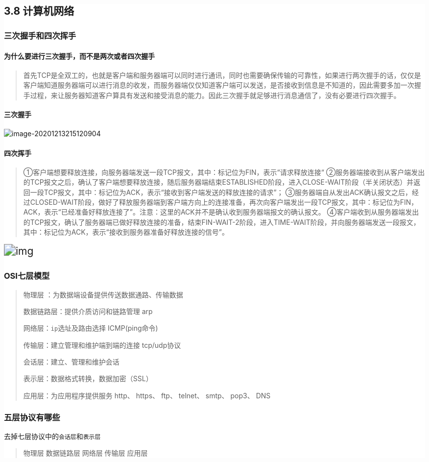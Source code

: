 

## 3.8 计算机网络

### 三次握手和四次挥手

#### 为什么要进行三次握手，而不是两次或者四次握手

> 首先TCP是全双工的，也就是客户端和服务器端可以同时进行通讯，同时也需要确保传输的可靠性，如果进行两次握手的话，仅仅是客户端知道服务器端可以进行消息的收发，而服务器端仅仅知道客户端可以发送，是否接收到信息是不知道的，因此需要多加一次握手过程，来让服务器知道客户算具有发送和接受消息的能力。因此三次握手就足够进行消息通信了，没有必要进行四次握手。



#### 三次握手

> 

![image-20201213215120904](https://gitee.com/clay_guo/pic-bed/raw/master/img/image-20201213215120904.png)

#### 四次挥手

> ①客户端想要释放连接，向服务器端发送一段TCP报文，其中：标记位为FIN，表示“请求释放连接“
> ②服务器端接收到从客户端发出的TCP报文之后，确认了客户端想要释放连接，随后服务器端结束ESTABLISHED阶段，进入CLOSE-WAIT阶段（半关闭状态）并返回一段TCP报文，其中：标记位为ACK，表示“接收到客户端发送的释放连接的请求”；
> ③服务器端自从发出ACK确认报文之后，经过CLOSED-WAIT阶段，做好了释放服务器端到客户端方向上的连接准备，再次向客户端发出一段TCP报文，其中：标记位为FIN，ACK，表示“已经准备好释放连接了”。注意：这里的ACK并不是确认收到服务器端报文的确认报文。
> ④客户端收到从服务器端发出的TCP报文，确认了服务器端已做好释放连接的准备，结束FIN-WAIT-2阶段，进入TIME-WAIT阶段，并向服务器端发送一段报文，其中：标记位为ACK，表示“接收到服务器准备好释放连接的信号”。

<img src="https://gitee.com/clay_guo/pic-bed/raw/master/img/1044137-20170902002528249-1310506838.png" alt="img" style="zoom:150%;" />

### OSI七层模型

> 物理层 ：为数据端设备提供传送数据通路、传输数据
>
> 数据链路层：提供介质访问和链路管理 arp
>
> 网络层：`ip`选址及路由选择 ICMP(ping命令) 
>
> 传输层：建立管理和维护端到端的连接 tcp/udp协议
>
> 会话层：建立、管理和维护会话 
>
> 表示层：数据格式转换，数据加密（SSL）
>
> 应用层：为应用程序提供服务   http、 https、 ftp、 telnet、 smtp、 pop3、 DNS



### 五层协议有哪些

去掉七层协议中的`会话层`和`表示层`

> 物理层
> 数据链路层
> 网络层
> 传输层
> 应用层

